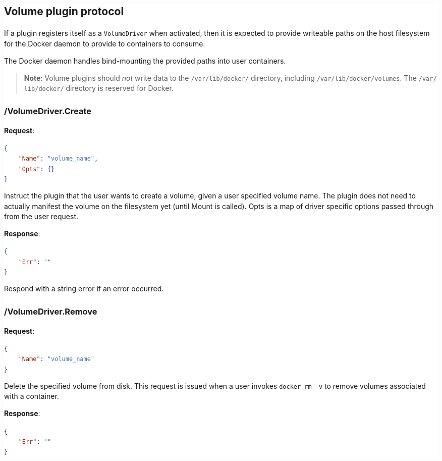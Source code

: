 ## Volume plugin protocol

If a plugin registers itself as a `VolumeDriver` when activated, then it is
expected to provide writeable paths on the host filesystem for the Docker
daemon to provide to containers to consume.

The Docker daemon handles bind-mounting the provided paths into user
containers.

> **Note**: Volume plugins should *not* write data to the `/var/lib/docker/`
> directory, including `/var/lib/docker/volumes`. The `/var/lib/docker/`
> directory is reserved for Docker.

### /VolumeDriver.Create

**Request**:
```json
{
    "Name": "volume_name",
    "Opts": {}
}
```

Instruct the plugin that the user wants to create a volume, given a user
specified volume name. The plugin does not need to actually manifest the
volume on the filesystem yet (until Mount is called).
Opts is a map of driver specific options passed through from the user request.

**Response**:
```json
{
    "Err": ""
}
```

Respond with a string error if an error occurred.

### /VolumeDriver.Remove

**Request**:
```json
{
    "Name": "volume_name"
}
```

Delete the specified volume from disk. This request is issued when a user invokes `docker rm -v` to remove volumes associated with a container.

**Response**:
```json
{
    "Err": ""
}
```
